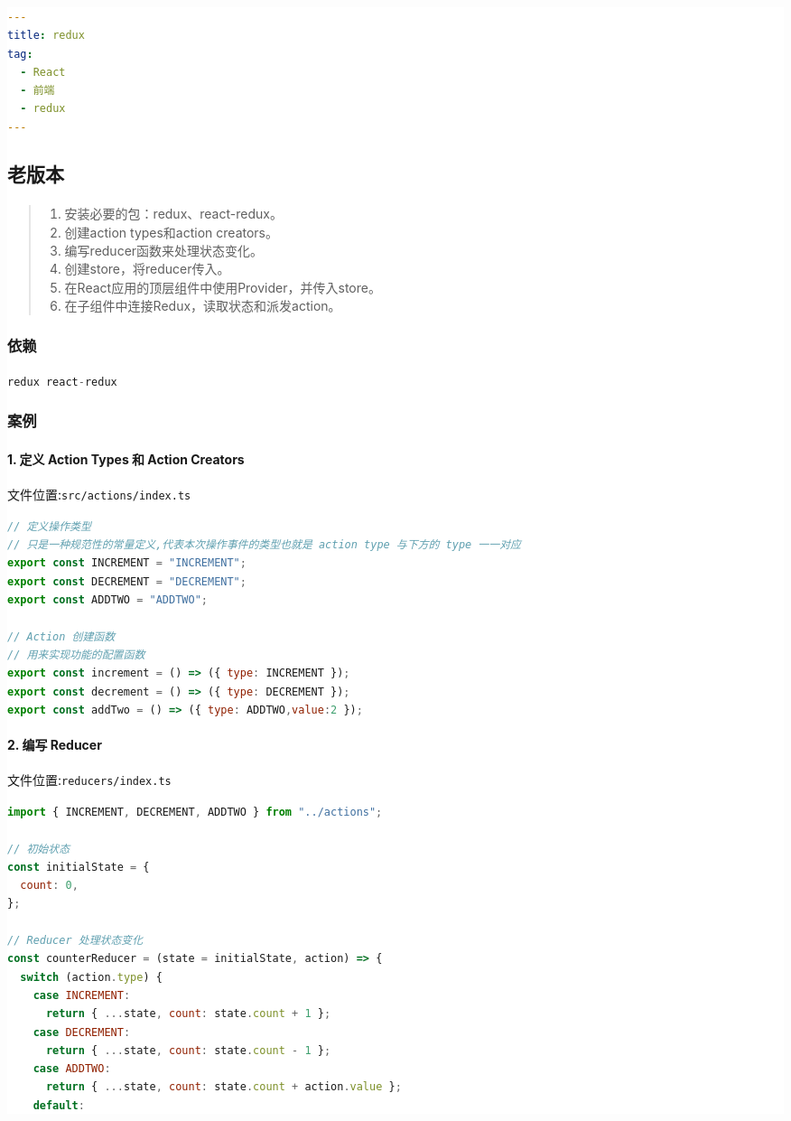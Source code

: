 ```yaml
---
title: redux
tag:
  - React
  - 前端
  - redux
---
```

## 老版本

> 1. 安装必要的包：redux、react-redux。
> 2. 创建action types和action creators。
> 3. 编写reducer函数来处理状态变化。
> 4. 创建store，将reducer传入。
> 5. 在React应用的顶层组件中使用Provider，并传入store。
> 6. 在子组件中连接Redux，读取状态和派发action。

### 依赖

```javascript
redux react-redux
```

### 案例

#### 1. 定义 Action Types 和 Action Creators

文件位置:`src/actions/index.ts`​

```javascript
// 定义操作类型
// 只是一种规范性的常量定义,代表本次操作事件的类型也就是 action type 与下方的 type 一一对应
export const INCREMENT = "INCREMENT";
export const DECREMENT = "DECREMENT";
export const ADDTWO = "ADDTWO";

// Action 创建函数
// 用来实现功能的配置函数
export const increment = () => ({ type: INCREMENT });
export const decrement = () => ({ type: DECREMENT });
export const addTwo = () => ({ type: ADDTWO,value:2 });
```

#### 2. 编写 Reducer

文件位置:`reducers/index.ts`​

```javascript
import { INCREMENT, DECREMENT, ADDTWO } from "../actions";

// 初始状态
const initialState = {
  count: 0,
};

// Reducer 处理状态变化
const counterReducer = (state = initialState, action) => {
  switch (action.type) {
    case INCREMENT:
      return { ...state, count: state.count + 1 };
    case DECREMENT:
      return { ...state, count: state.count - 1 };
    case ADDTWO:
      return { ...state, count: state.count + action.value };
    default:
```